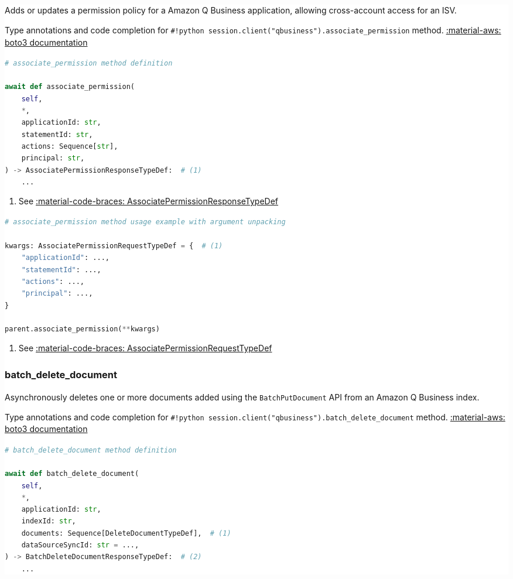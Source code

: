 Adds or updates a permission policy for a Amazon Q Business application,
allowing cross-account access for an ISV.

Type annotations and code completion for `#!python session.client("qbusiness").associate_permission` method.
[:material-aws: boto3 documentation](https://boto3.amazonaws.com/v1/documentation/api/latest/reference/services/qbusiness.html#QBusiness.Client)

```python
# associate_permission method definition

await def associate_permission(
    self,
    *,
    applicationId: str,
    statementId: str,
    actions: Sequence[str],
    principal: str,
) -> AssociatePermissionResponseTypeDef:  # (1)
    ...
```

1. See [:material-code-braces: AssociatePermissionResponseTypeDef](./type_defs.md#associatepermissionresponsetypedef)


```python
# associate_permission method usage example with argument unpacking

kwargs: AssociatePermissionRequestTypeDef = {  # (1)
    "applicationId": ...,
    "statementId": ...,
    "actions": ...,
    "principal": ...,
}

parent.associate_permission(**kwargs)
```

1. See [:material-code-braces: AssociatePermissionRequestTypeDef](./type_defs.md#associatepermissionrequesttypedef)

### batch\_delete\_document

Asynchronously deletes one or more documents added using the
<code>BatchPutDocument</code> API from an Amazon Q Business index.

Type annotations and code completion for `#!python session.client("qbusiness").batch_delete_document` method.
[:material-aws: boto3 documentation](https://boto3.amazonaws.com/v1/documentation/api/latest/reference/services/qbusiness.html#QBusiness.Client)

```python
# batch_delete_document method definition

await def batch_delete_document(
    self,
    *,
    applicationId: str,
    indexId: str,
    documents: Sequence[DeleteDocumentTypeDef],  # (1)
    dataSourceSyncId: str = ...,
) -> BatchDeleteDocumentResponseTypeDef:  # (2)
    ...
```
